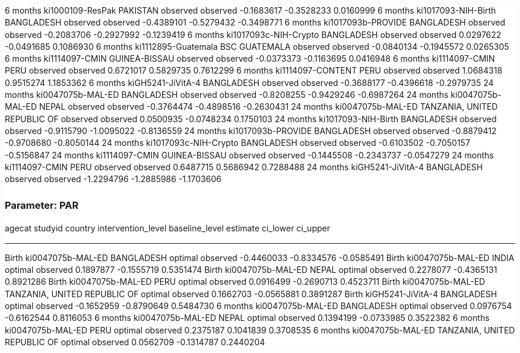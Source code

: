 6 months    ki1000109-ResPak          PAKISTAN                       observed             observed          -0.1683617   -0.3528233    0.0160999
6 months    ki1017093-NIH-Birth       BANGLADESH                     observed             observed          -0.4389101   -0.5279432   -0.3498771
6 months    ki1017093b-PROVIDE        BANGLADESH                     observed             observed          -0.2083706   -0.2927992   -0.1239419
6 months    ki1017093c-NIH-Crypto     BANGLADESH                     observed             observed           0.0297622   -0.0491685    0.1086930
6 months    ki1112895-Guatemala BSC   GUATEMALA                      observed             observed          -0.0840134   -0.1945572    0.0265305
6 months    ki1114097-CMIN            GUINEA-BISSAU                  observed             observed          -0.0373373   -0.1163695    0.0416948
6 months    ki1114097-CMIN            PERU                           observed             observed           0.6721017    0.5829735    0.7612299
6 months    ki1114097-CONTENT         PERU                           observed             observed           1.0684318    0.9515274    1.1853362
6 months    kiGH5241-JiVitA-4         BANGLADESH                     observed             observed          -0.3688177   -0.4396618   -0.2979735
24 months   ki0047075b-MAL-ED         BANGLADESH                     observed             observed          -0.8208255   -0.9429246   -0.6987264
24 months   ki0047075b-MAL-ED         NEPAL                          observed             observed          -0.3764474   -0.4898516   -0.2630431
24 months   ki0047075b-MAL-ED         TANZANIA, UNITED REPUBLIC OF   observed             observed           0.0500935   -0.0748234    0.1750103
24 months   ki1017093-NIH-Birth       BANGLADESH                     observed             observed          -0.9115790   -1.0095022   -0.8136559
24 months   ki1017093b-PROVIDE        BANGLADESH                     observed             observed          -0.8879412   -0.9708680   -0.8050144
24 months   ki1017093c-NIH-Crypto     BANGLADESH                     observed             observed          -0.6103502   -0.7050157   -0.5156847
24 months   ki1114097-CMIN            GUINEA-BISSAU                  observed             observed          -0.1445508   -0.2343737   -0.0547279
24 months   ki1114097-CMIN            PERU                           observed             observed           0.6487715    0.5686942    0.7288488
24 months   kiGH5241-JiVitA-4         BANGLADESH                     observed             observed          -1.2294796   -1.2885986   -1.1703606


### Parameter: PAR


agecat      studyid                   country                        intervention_level   baseline_level      estimate     ci_lower     ci_upper
----------  ------------------------  -----------------------------  -------------------  ---------------  -----------  -----------  -----------
Birth       ki0047075b-MAL-ED         BANGLADESH                     optimal              observed          -0.4460033   -0.8334576   -0.0585491
Birth       ki0047075b-MAL-ED         INDIA                          optimal              observed           0.1897877   -0.1555719    0.5351474
Birth       ki0047075b-MAL-ED         NEPAL                          optimal              observed           0.2278077   -0.4365131    0.8921286
Birth       ki0047075b-MAL-ED         PERU                           optimal              observed           0.0916499   -0.2690713    0.4523711
Birth       ki0047075b-MAL-ED         TANZANIA, UNITED REPUBLIC OF   optimal              observed           0.1662703   -0.0565881    0.3891287
Birth       kiGH5241-JiVitA-4         BANGLADESH                     optimal              observed          -0.1652959   -0.8790649    0.5484730
6 months    ki0047075b-MAL-ED         BANGLADESH                     optimal              observed           0.0976754   -0.6162544    0.8116053
6 months    ki0047075b-MAL-ED         NEPAL                          optimal              observed           0.1394199   -0.0733985    0.3522382
6 months    ki0047075b-MAL-ED         PERU                           optimal              observed           0.2375187    0.1041839    0.3708535
6 months    ki0047075b-MAL-ED         TANZANIA, UNITED REPUBLIC OF   optimal              observed           0.0562709   -0.1314787    0.2440204